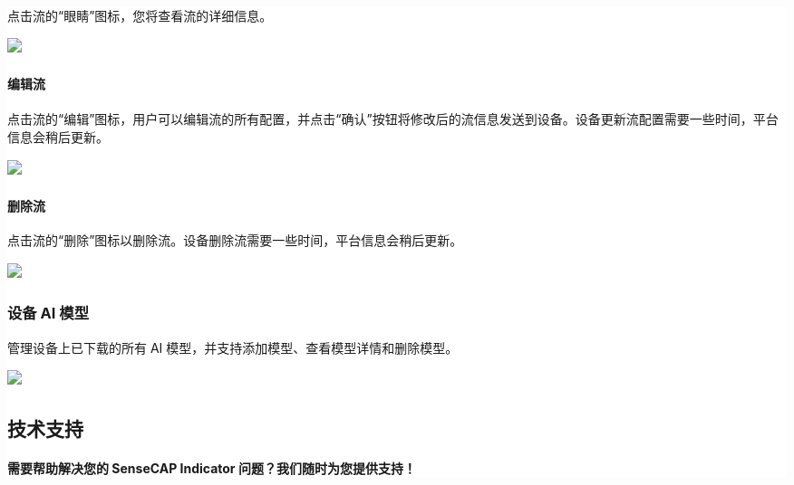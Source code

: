 点击流的“眼睛”图标，您将查看流的详细信息。

![](https://files.seeedstudio.com/wiki/SenseCraft_AI/img/image36.png)

#### 编辑流

点击流的“编辑”图标，用户可以编辑流的所有配置，并点击“确认”按钮将修改后的流信息发送到设备。设备更新流配置需要一些时间，平台信息会稍后更新。

![](https://files.seeedstudio.com/wiki/SenseCraft_AI/img/image37.png)

#### 删除流

点击流的“删除”图标以删除流。设备删除流需要一些时间，平台信息会稍后更新。

![](https://files.seeedstudio.com/wiki/SenseCraft_AI/img/image38.png)

### 设备 AI 模型

管理设备上已下载的所有 AI 模型，并支持添加模型、查看模型详情和删除模型。

![](https://files.seeedstudio.com/wiki/SenseCraft_AI/img/image39.png)

## **技术支持**

**需要帮助解决您的 SenseCAP Indicator 问题？我们随时为您提供支持！**

<div class="button_tech_support_container">
<a href="https://discord.com/invite/QqMgVwHT3X" class="button_tech_support_sensecap"></a>
<a href="https://support.sensecapmx.com/portal/en/home" class="button_tech_support_sensecap3"></a>
</div>

<div class="button_tech_support_container">
<a href="mailto:support@sensecapmx.com" class="button_tech_support_sensecap2"></a>
<a href="https://github.com/Seeed-Studio/wiki-documents/discussions/69" class="button_discussion"></a>
</div>